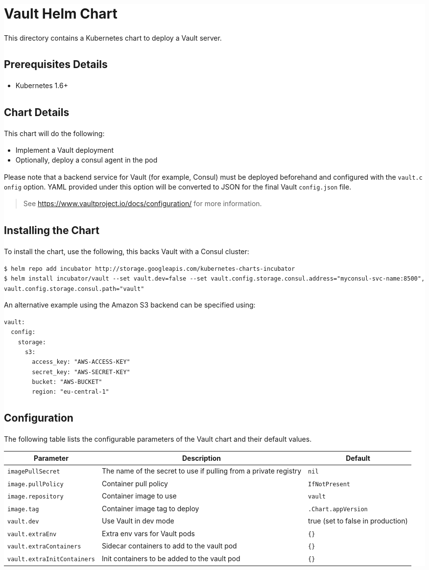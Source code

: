 # Vault Helm Chart

This directory contains a Kubernetes chart to deploy a Vault server.

## Prerequisites Details

* Kubernetes 1.6+

## Chart Details

This chart will do the following:

* Implement a Vault deployment
* Optionally, deploy a consul agent in the pod

Please note that a backend service for Vault (for example, Consul) must
be deployed beforehand and configured with the `vault.config` option. YAML
provided under this option will be converted to JSON for the final Vault
`config.json` file.

> See https://www.vaultproject.io/docs/configuration/ for more information.

## Installing the Chart

To install the chart, use the following, this backs Vault with a Consul cluster:

```console
$ helm repo add incubator http://storage.googleapis.com/kubernetes-charts-incubator
$ helm install incubator/vault --set vault.dev=false --set vault.config.storage.consul.address="myconsul-svc-name:8500",vault.config.storage.consul.path="vault"
```

An alternative example using the Amazon S3 backend can be specified using:

```
vault:
  config:
    storage:
      s3:
        access_key: "AWS-ACCESS-KEY"
        secret_key: "AWS-SECRET-KEY"
        bucket: "AWS-BUCKET"
        region: "eu-central-1"
```

## Configuration

The following table lists the configurable parameters of the Vault chart and their default values.

|             Parameter             |              Description                 |               Default               |
|-----------------------------------|------------------------------------------|-------------------------------------|
| `imagePullSecret`                 | The name of the secret to use if pulling from a private registry | `nil`       |
| `image.pullPolicy`                | Container pull policy                    | `IfNotPresent`                      |
| `image.repository`                | Container image to use                   | `vault`                             |
| `image.tag`                       | Container image tag to deploy            | `.Chart.appVersion`                            |
| `vault.dev`                       | Use Vault in dev mode                    | true (set to false in production)   |
| `vault.extraEnv`                  | Extra env vars for Vault pods            | `{}`                                |
| `vault.extraContainers`           | Sidecar containers to add to the vault pod | `{}`                              |
| `vault.extraInitContainers`       | Init containers to be added to the vault pod | `{}`                            |